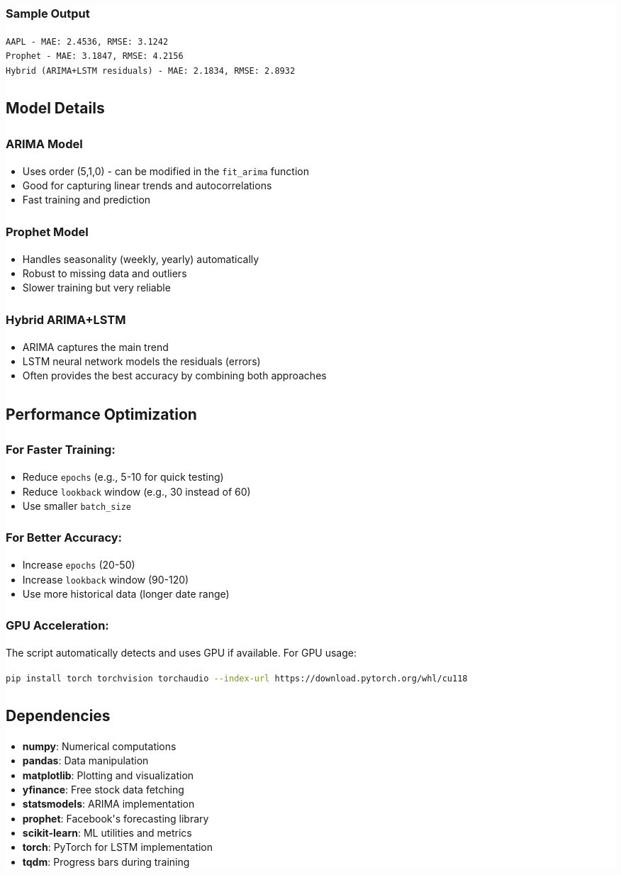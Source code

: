 ### Sample Output

```
AAPL - MAE: 2.4536, RMSE: 3.1242
Prophet - MAE: 3.1847, RMSE: 4.2156
Hybrid (ARIMA+LSTM residuals) - MAE: 2.1834, RMSE: 2.8932
```

## Model Details

### ARIMA Model
- Uses order (5,1,0) - can be modified in the `fit_arima` function
- Good for capturing linear trends and autocorrelations
- Fast training and prediction

### Prophet Model
- Handles seasonality (weekly, yearly) automatically
- Robust to missing data and outliers
- Slower training but very reliable

### Hybrid ARIMA+LSTM
- ARIMA captures the main trend
- LSTM neural network models the residuals (errors)
- Often provides the best accuracy by combining both approaches

## Performance Optimization

### For Faster Training:
- Reduce `epochs` (e.g., 5-10 for quick testing)
- Reduce `lookback` window (e.g., 30 instead of 60)
- Use smaller `batch_size`

### For Better Accuracy:
- Increase `epochs` (20-50)
- Increase `lookback` window (90-120)
- Use more historical data (longer date range)

### GPU Acceleration:
The script automatically detects and uses GPU if available. For GPU usage:
```bash
pip install torch torchvision torchaudio --index-url https://download.pytorch.org/whl/cu118
```

## Dependencies

- **numpy**: Numerical computations
- **pandas**: Data manipulation
- **matplotlib**: Plotting and visualization
- **yfinance**: Free stock data fetching
- **statsmodels**: ARIMA implementation
- **prophet**: Facebook's forecasting library
- **scikit-learn**: ML utilities and metrics
- **torch**: PyTorch for LSTM implementation
- **tqdm**: Progress bars during training
